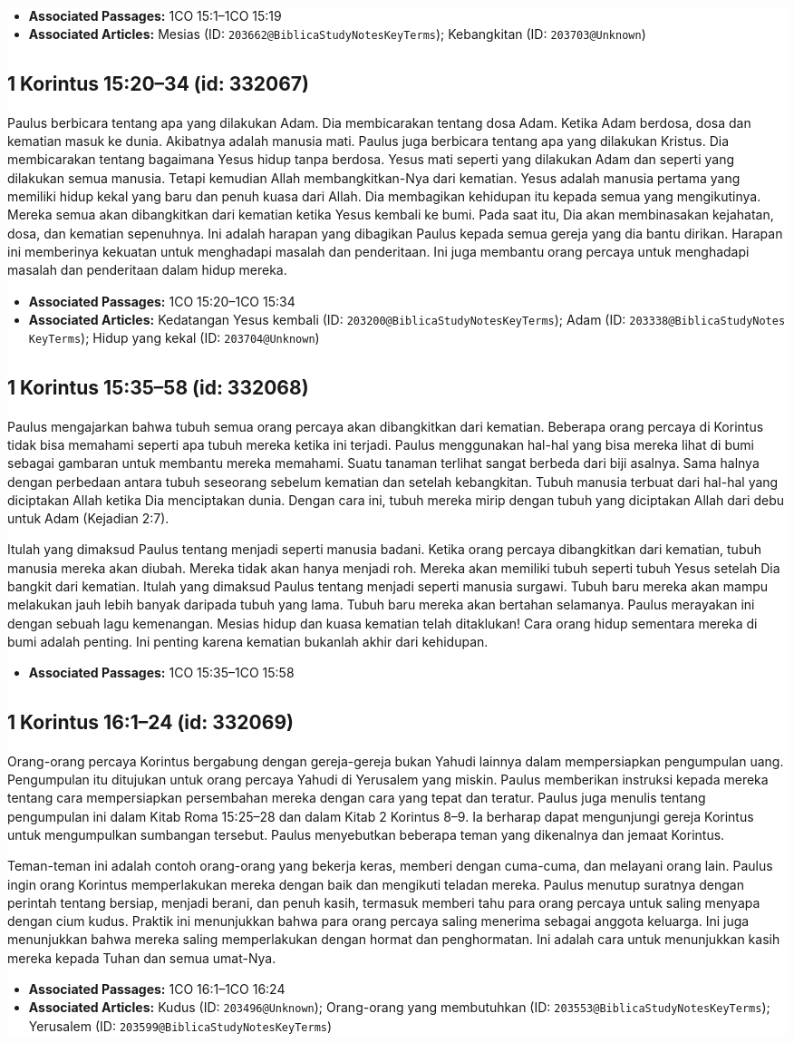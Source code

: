 * **Associated Passages:** 1CO 15:1–1CO 15:19
* **Associated Articles:** Mesias (ID: `203662@BiblicaStudyNotesKeyTerms`); Kebangkitan (ID: `203703@Unknown`)

## 1 Korintus 15:20–34 (id: 332067)

Paulus berbicara tentang apa yang dilakukan Adam. Dia membicarakan tentang dosa Adam. Ketika Adam berdosa, dosa dan kematian masuk ke dunia. Akibatnya adalah manusia mati. Paulus juga berbicara tentang apa yang dilakukan Kristus. Dia membicarakan tentang bagaimana Yesus hidup tanpa berdosa. Yesus mati seperti yang dilakukan Adam dan seperti yang dilakukan semua manusia. Tetapi kemudian Allah membangkitkan\-Nya dari kematian. Yesus adalah manusia pertama yang memiliki hidup kekal yang baru dan penuh kuasa dari Allah. Dia membagikan kehidupan itu kepada semua yang mengikutinya. Mereka semua akan dibangkitkan dari kematian ketika Yesus kembali ke bumi. Pada saat itu, Dia akan membinasakan kejahatan, dosa, dan kematian sepenuhnya. Ini adalah harapan yang dibagikan Paulus kepada semua gereja yang dia bantu dirikan. Harapan ini memberinya kekuatan untuk menghadapi masalah dan penderitaan. Ini juga membantu orang percaya untuk menghadapi masalah dan penderitaan dalam hidup mereka.

* **Associated Passages:** 1CO 15:20–1CO 15:34
* **Associated Articles:** Kedatangan Yesus kembali (ID: `203200@BiblicaStudyNotesKeyTerms`); Adam (ID: `203338@BiblicaStudyNotesKeyTerms`); Hidup yang kekal (ID: `203704@Unknown`)

## 1 Korintus 15:35–58 (id: 332068)

Paulus mengajarkan bahwa tubuh semua orang percaya akan dibangkitkan dari kematian. Beberapa orang percaya di Korintus tidak bisa memahami seperti apa tubuh mereka ketika ini terjadi. Paulus menggunakan hal\-hal yang bisa mereka lihat di bumi sebagai gambaran untuk membantu mereka memahami. Suatu tanaman terlihat sangat berbeda dari biji asalnya. Sama halnya dengan perbedaan antara tubuh seseorang sebelum kematian dan setelah kebangkitan. Tubuh manusia terbuat dari hal\-hal yang diciptakan Allah ketika Dia menciptakan dunia. Dengan cara ini, tubuh mereka mirip dengan tubuh yang diciptakan Allah dari debu untuk Adam (Kejadian 2:7\). 

Itulah yang dimaksud Paulus tentang menjadi seperti manusia badani. Ketika orang percaya dibangkitkan dari kematian, tubuh manusia mereka akan diubah. Mereka tidak akan hanya menjadi roh. Mereka akan memiliki tubuh seperti tubuh Yesus setelah Dia bangkit dari kematian. Itulah yang dimaksud Paulus tentang menjadi seperti manusia surgawi. Tubuh baru mereka akan mampu melakukan jauh lebih banyak daripada tubuh yang lama. Tubuh baru mereka akan bertahan selamanya. Paulus merayakan ini dengan sebuah lagu kemenangan. Mesias hidup dan kuasa kematian telah ditaklukan! Cara orang hidup sementara mereka di bumi adalah penting. Ini penting karena kematian bukanlah akhir dari kehidupan.

* **Associated Passages:** 1CO 15:35–1CO 15:58

## 1 Korintus 16:1–24 (id: 332069)

Orang\-orang percaya Korintus bergabung dengan gereja\-gereja bukan Yahudi lainnya dalam mempersiapkan pengumpulan uang. Pengumpulan itu ditujukan untuk orang percaya Yahudi di Yerusalem yang miskin. Paulus memberikan instruksi kepada mereka tentang cara mempersiapkan persembahan mereka dengan cara yang tepat dan teratur. Paulus juga menulis tentang pengumpulan ini dalam Kitab Roma 15:25–28 dan dalam Kitab 2 Korintus 8–9\. Ia berharap dapat mengunjungi gereja Korintus untuk mengumpulkan sumbangan tersebut. Paulus menyebutkan beberapa teman yang dikenalnya dan jemaat Korintus.

Teman\-teman ini adalah contoh orang\-orang yang bekerja keras, memberi dengan cuma\-cuma, dan melayani orang lain. Paulus ingin orang Korintus memperlakukan mereka dengan baik dan mengikuti teladan mereka. Paulus menutup suratnya dengan perintah tentang bersiap, menjadi berani, dan penuh kasih, termasuk memberi tahu para orang percaya untuk saling menyapa dengan cium kudus. Praktik ini menunjukkan bahwa para orang percaya saling menerima sebagai anggota keluarga. Ini juga menunjukkan bahwa mereka saling memperlakukan dengan hormat dan penghormatan. Ini adalah cara untuk menunjukkan kasih mereka kepada Tuhan dan semua umat\-Nya.

* **Associated Passages:** 1CO 16:1–1CO 16:24
* **Associated Articles:** Kudus (ID: `203496@Unknown`); Orang-orang yang membutuhkan (ID: `203553@BiblicaStudyNotesKeyTerms`); Yerusalem (ID: `203599@BiblicaStudyNotesKeyTerms`)

